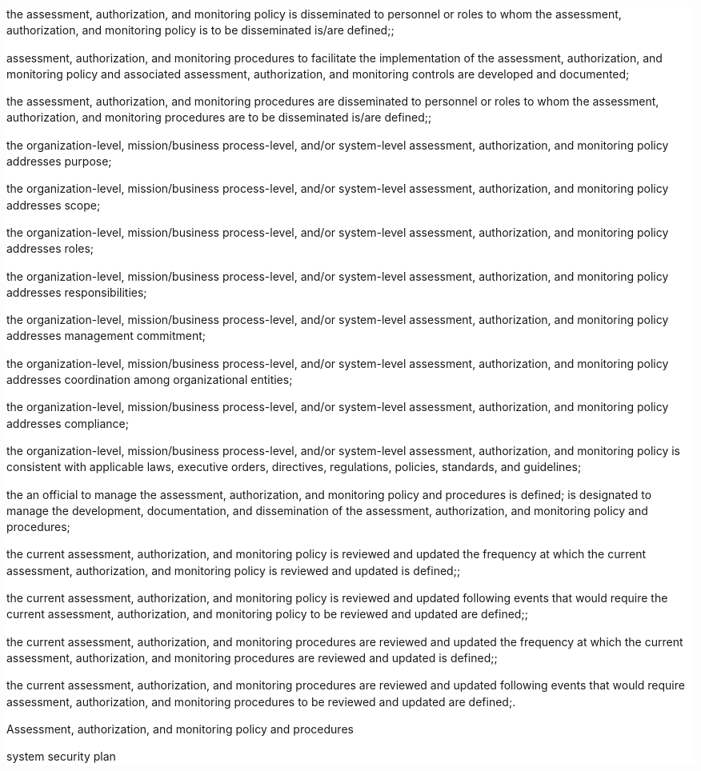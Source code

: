 the assessment, authorization, and monitoring policy is disseminated to personnel or roles to whom the assessment, authorization, and monitoring policy is to be disseminated is/are defined;;

assessment, authorization, and monitoring procedures to facilitate the implementation of the assessment, authorization, and monitoring policy and associated assessment, authorization, and monitoring controls are developed and documented;

the assessment, authorization, and monitoring procedures are disseminated to personnel or roles to whom the assessment, authorization, and monitoring procedures are to be disseminated is/are defined;;

the organization-level, mission/business process-level, and/or system-level assessment, authorization, and monitoring policy addresses purpose;

the organization-level, mission/business process-level, and/or system-level assessment, authorization, and monitoring policy addresses scope;

the organization-level, mission/business process-level, and/or system-level assessment, authorization, and monitoring policy addresses roles;

the organization-level, mission/business process-level, and/or system-level assessment, authorization, and monitoring policy addresses responsibilities;

the organization-level, mission/business process-level, and/or system-level assessment, authorization, and monitoring policy addresses management commitment;

the organization-level, mission/business process-level, and/or system-level assessment, authorization, and monitoring policy addresses coordination among organizational entities;

the organization-level, mission/business process-level, and/or system-level assessment, authorization, and monitoring policy addresses compliance;

the organization-level, mission/business process-level, and/or system-level assessment, authorization, and monitoring policy is consistent with applicable laws, executive orders, directives, regulations, policies, standards, and guidelines;

the an official to manage the assessment, authorization, and monitoring policy and procedures is defined; is designated to manage the development, documentation, and dissemination of the assessment, authorization, and monitoring policy and procedures;

the current assessment, authorization, and monitoring policy is reviewed and updated the frequency at which the current assessment, authorization, and monitoring policy is reviewed and updated is defined;; 

the current assessment, authorization, and monitoring policy is reviewed and updated following events that would require the current assessment, authorization, and monitoring policy to be reviewed and updated are defined;;

the current assessment, authorization, and monitoring procedures are reviewed and updated the frequency at which the current assessment, authorization, and monitoring procedures are reviewed and updated is defined;; 

the current assessment, authorization, and monitoring procedures are reviewed and updated following events that would require assessment, authorization, and monitoring procedures to be reviewed and updated are defined;.

Assessment, authorization, and monitoring policy and procedures

system security plan
